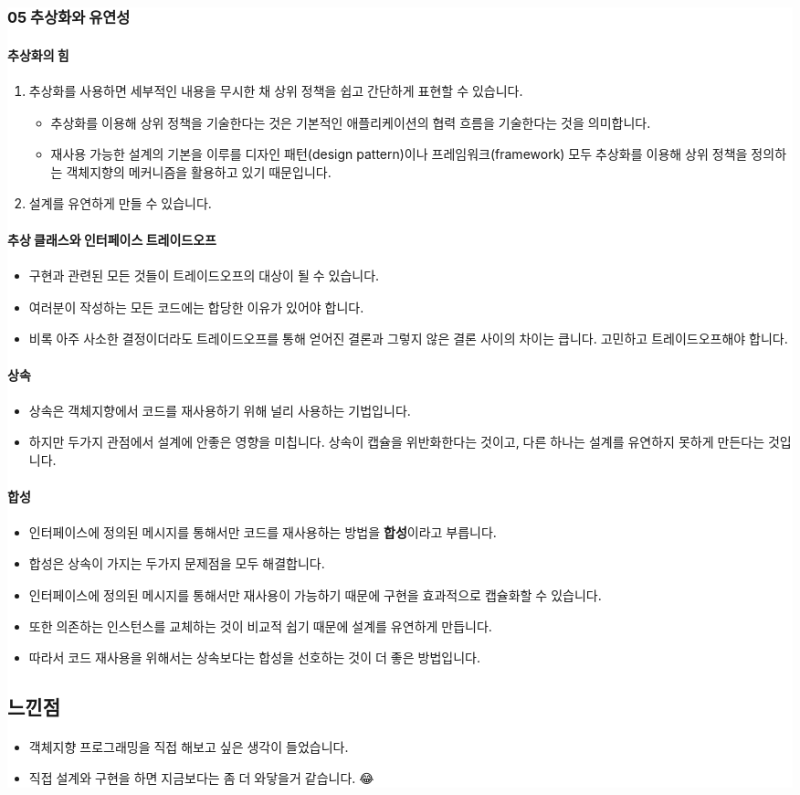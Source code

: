 

### 05 추상화와 유연성

#### 추상화의 힘

1. 추상화를 사용하면 세부적인 내용을 무시한 채 상위 정책을 쉽고 간단하게 표현할 수 있습니다.
  
   - 추상화를 이용해 상위 정책을 기술한다는 것은 기본적인 애플리케이션의 협력 흐름을 기술한다는 것을 의미합니다.

   - 재사용 가능한 설계의 기본을 이루를 디자인 패턴(design pattern)이나 프레임워크(framework) 모두 추상화를 이용해 상위 정책을 정의하는 객체지향의 메커니즘을 활용하고 있기 때문입니다.

2. 설계를 유연하게 만들 수 있습니다.



#### 추상 클래스와 인터페이스 트레이드오프

- 구현과 관련된 모든 것들이 트레이드오프의 대상이 될 수 있습니다.

- 여러분이 작성하는 모든 코드에는 합당한 이유가 있어야 합니다.

- 비록 아주 사소한 결정이더라도 트레이드오프를 통해 얻어진 결론과 그렇지 않은 결론 사이의 차이는 큽니다. 고민하고 트레이드오프해야 합니다.



#### 상속

- 상속은 객체지향에서 코드를 재사용하기 위해 널리 사용하는 기법입니다.

- 하지만 두가지 관점에서 설계에 안좋은 영향을 미칩니다. 상속이 캡슐을 위반화한다는 것이고, 다른 하나는 설계를 유연하지 못하게 만든다는 것입니다.

#### 합성

- 인터페이스에 정의된 메시지를 통해서만 코드를 재사용하는 방법을 **합성**이라고 부릅니다.

- 합성은 상속이 가지는 두가지 문제점을 모두 해결합니다.

- 인터페이스에 정의된 메시지를 통해서만 재사용이 가능하기 때문에 구현을 효과적으로 캡슐화할 수 있습니다.

- 또한 의존하는 인스턴스를 교체하는 것이 비교적 쉽기 때문에 설계를 유연하게 만듭니다.

- 따라서 코드 재사용을 위해서는 상속보다는 합성을 선호하는 것이 더 좋은 방법입니다.


## 느낀점

- 객체지향 프로그래밍을 직접 해보고 싶은 생각이 들었습니다.

- 직접 설계와 구현을 하면 지금보다는 좀 더 와닿을거 같습니다. 😂










